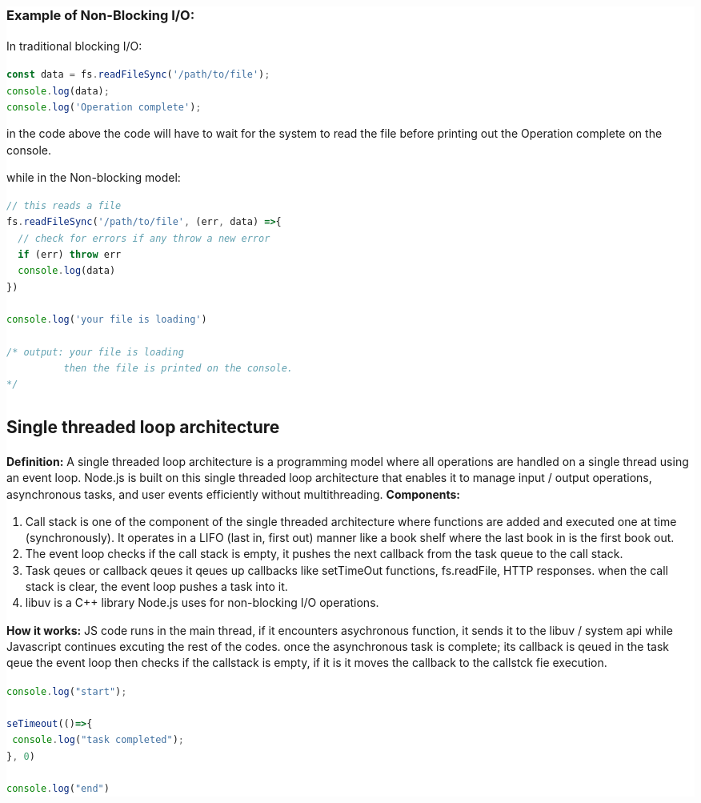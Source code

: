### Example of Non-Blocking I/O:

In traditional blocking I/O:

```javaScript
const data = fs.readFileSync('/path/to/file');
console.log(data);
console.log('Operation complete');
```

in the code above the code will have to wait for the system to read the file before printing out the Operation complete on the console.

while in the Non-blocking model:

```javaScript
// this reads a file
fs.readFileSync('/path/to/file', (err, data) =>{
  // check for errors if any throw a new error
  if (err) throw err
  console.log(data)
})

console.log('your file is loading')

/* output: your file is loading
          then the file is printed on the console.
*/
```

## Single threaded loop architecture

**Definition:** A single threaded loop architecture is a programming model where all operations are handled on a single thread using an event loop.
Node.js is built on this single threaded loop architecture that enables it to manage input / output operations, asynchronous tasks, and user events efficiently without multithreading.
**Components:**

1. Call stack is one of the component of the single threaded architecture where functions are added and executed one at time (synchronously). It operates in a LIFO (last in, first out) manner like a book shelf where the last book in is the first book out.
2. The event loop checks if the call stack is empty, it pushes the next callback from the task queue to the call stack.
3. Task qeues or callback qeues it qeues up callbacks like setTimeOut functions, fs.readFile, HTTP responses. when the call stack is clear, the event loop pushes a task into it.
4. libuv is a C++ library Node.js uses for non-blocking I/O operations.

**How it works:**
JS code runs in the main thread, if it encounters asychronous function, it sends it to the libuv / system api while Javascript continues excuting the rest of the codes. once the asynchronous task is complete; its callback is qeued in the task qeue the event loop then checks if the callstack is empty, if it is it moves the callback to the callstck fie execution.

```javaScript
console.log("start");

seTimeout(()=>{
 console.log("task completed");
}, 0)

console.log("end")
```
